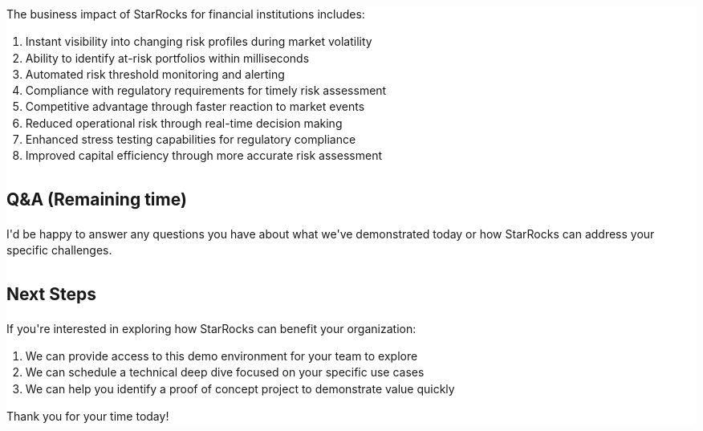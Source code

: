 The business impact of StarRocks for financial institutions includes:
1. Instant visibility into changing risk profiles during market volatility
2. Ability to identify at-risk portfolios within milliseconds
3. Automated risk threshold monitoring and alerting
4. Compliance with regulatory requirements for timely risk assessment
5. Competitive advantage through faster reaction to market events
6. Reduced operational risk through real-time decision making
7. Enhanced stress testing capabilities for regulatory compliance
8. Improved capital efficiency through more accurate risk assessment

## Q&A (Remaining time)

I'd be happy to answer any questions you have about what we've demonstrated today or how StarRocks can address your specific challenges.

## Next Steps

If you're interested in exploring how StarRocks can benefit your organization:
1. We can provide access to this demo environment for your team to explore
2. We can schedule a technical deep dive focused on your specific use cases
3. We can help you identify a proof of concept project to demonstrate value quickly

Thank you for your time today!